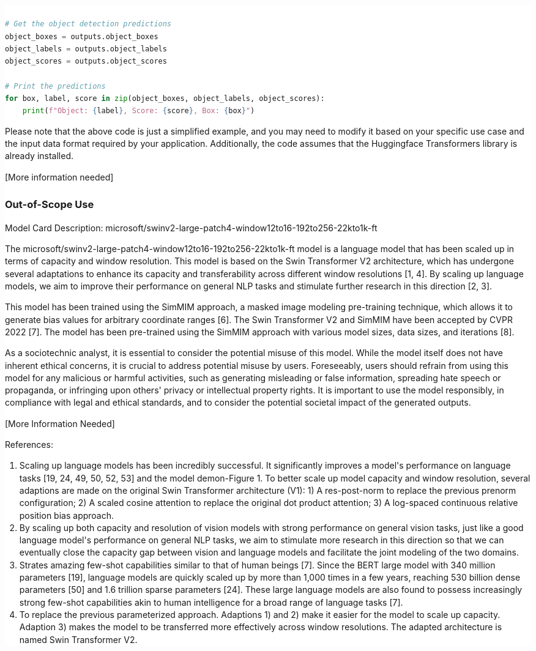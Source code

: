 ```python

# Get the object detection predictions
object_boxes = outputs.object_boxes
object_labels = outputs.object_labels
object_scores = outputs.object_scores

# Print the predictions
for box, label, score in zip(object_boxes, object_labels, object_scores):
    print(f"Object: {label}, Score: {score}, Box: {box}")

```

Please note that the above code is just a simplified example, and you may need to modify it based on your specific use case and the input data format required by your application. Additionally, the code assumes that the Huggingface Transformers library is already installed.

[More information needed]

### Out-of-Scope Use

Model Card Description: microsoft/swinv2-large-patch4-window12to16-192to256-22kto1k-ft

The microsoft/swinv2-large-patch4-window12to16-192to256-22kto1k-ft model is a language model that has been scaled up in terms of capacity and window resolution. This model is based on the Swin Transformer V2 architecture, which has undergone several adaptations to enhance its capacity and transferability across different window resolutions [1, 4]. By scaling up language models, we aim to improve their performance on general NLP tasks and stimulate further research in this direction [2, 3].

This model has been trained using the SimMIM approach, a masked image modeling pre-training technique, which allows it to generate bias values for arbitrary coordinate ranges [6]. The Swin Transformer V2 and SimMIM have been accepted by CVPR 2022 [7]. The model has been pre-trained using the SimMIM approach with various model sizes, data sizes, and iterations [8].

As a sociotechnic analyst, it is essential to consider the potential misuse of this model. While the model itself does not have inherent ethical concerns, it is crucial to address potential misuse by users. Foreseeably, users should refrain from using this model for any malicious or harmful activities, such as generating misleading or false information, spreading hate speech or propaganda, or infringing upon others' privacy or intellectual property rights. It is important to use the model responsibly, in compliance with legal and ethical standards, and to consider the potential societal impact of the generated outputs.

[More Information Needed]

References:
1. Scaling up language models has been incredibly successful. It significantly improves a model's performance on language tasks [19, 24, 49, 50, 52, 53] and the model demon-Figure 1. To better scale up model capacity and window resolution, several adaptions are made on the original Swin Transformer architecture (V1): 1) A res-post-norm to replace the previous prenorm configuration; 2) A scaled cosine attention to replace the original dot product attention; 3) A log-spaced continuous relative position bias approach.
2. By scaling up both capacity and resolution of vision models with strong performance on general vision tasks, just like a good language model's performance on general NLP tasks, we aim to stimulate more research in this direction so that we can eventually close the capacity gap between vision and language models and facilitate the joint modeling of the two domains.
3. Strates amazing few-shot capabilities similar to that of human beings [7]. Since the BERT large model with 340 million parameters [19], language models are quickly scaled up by more than 1,000 times in a few years, reaching 530 billion dense parameters [50] and 1.6 trillion sparse parameters [24]. These large language models are also found to possess increasingly strong few-shot capabilities akin to human intelligence for a broad range of language tasks [7].
4. To replace the previous parameterized approach. Adaptions 1) and 2) make it easier for the model to scale up capacity. Adaption 3) makes the model to be transferred more effectively across window resolutions. The adapted architecture is named Swin Transformer V2.